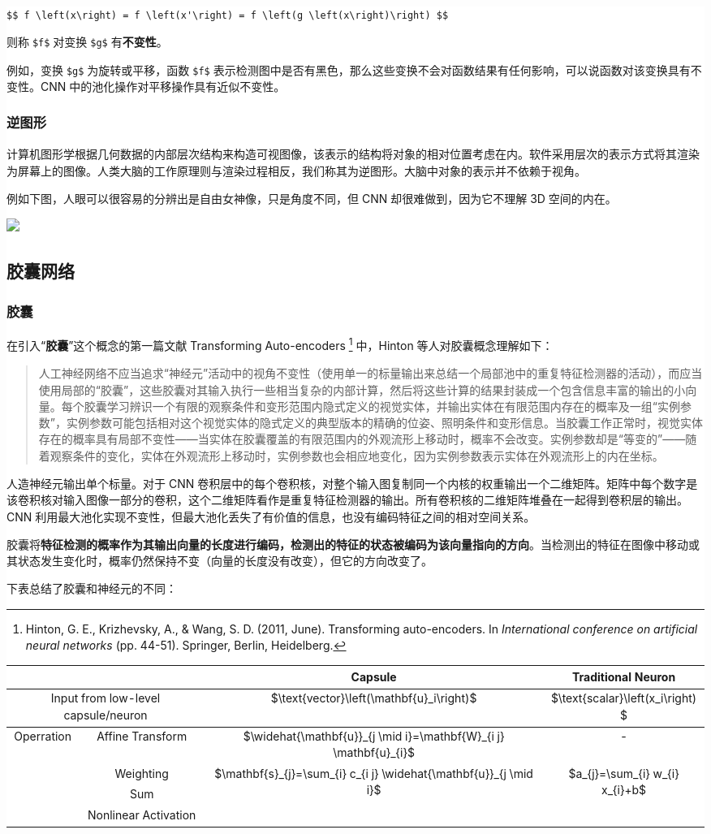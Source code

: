 `$$
f \left(x\right) = f \left(x'\right) = f \left(g \left(x\right)\right)
$$`

则称 `$f$` 对变换 `$g$` 有**不变性**。

例如，变换 `$g$` 为旋转或平移，函数 `$f$` 表示检测图中是否有黑色，那么这些变换不会对函数结果有任何影响，可以说函数对该变换具有不变性。CNN 中的池化操作对平移操作具有近似不变性。

### 逆图形

计算机图形学根据几何数据的内部层次结构来构造可视图像，该表示的结构将对象的相对位置考虑在内。软件采用层次的表示方式将其渲染为屏幕上的图像。人类大脑的工作原理则与渲染过程相反，我们称其为逆图形。大脑中对象的表示并不依赖于视角。

例如下图，人眼可以很容易的分辨出是自由女神像，只是角度不同，但 CNN 却很难做到，因为它不理解 3D 空间的内在。

![](/images/cn/2021-03-14-capsule-network/statue-of-liberty-different-poses.jpg)

## 胶囊网络

### 胶囊

在引入“**胶囊**”这个概念的第一篇文献 Transforming Auto-encoders [^hinton2011transforming] 中，Hinton 等人对胶囊概念理解如下：

> 人工神经网络不应当追求“神经元”活动中的视角不变性（使用单一的标量输出来总结一个局部池中的重复特征检测器的活动），而应当使用局部的“胶囊”，这些胶囊对其输入执行一些相当复杂的内部计算，然后将这些计算的结果封装成一个包含信息丰富的输出的小向量。每个胶囊学习辨识一个有限的观察条件和变形范围内隐式定义的视觉实体，并输出实体在有限范围内存在的概率及一组“实例参数”，实例参数可能包括相对这个视觉实体的隐式定义的典型版本的精确的位姿、照明条件和变形信息。当胶囊工作正常时，视觉实体存在的概率具有局部不变性——当实体在胶囊覆盖的有限范围内的外观流形上移动时，概率不会改变。实例参数却是“等变的”——随着观察条件的变化，实体在外观流形上移动时，实例参数也会相应地变化，因为实例参数表示实体在外观流形上的内在坐标。

人造神经元输出单个标量。对于 CNN 卷积层中的每个卷积核，对整个输入图复制同一个内核的权重输出一个二维矩阵。矩阵中每个数字是该卷积核对输入图像一部分的卷积，这个二维矩阵看作是重复特征检测器的输出。所有卷积核的二维矩阵堆叠在一起得到卷积层的输出。CNN 利用最大池化实现不变性，但最大池化丢失了有价值的信息，也没有编码特征之间的相对空间关系。

胶囊将**特征检测的概率作为其输出向量的长度进行编码，检测出的特征的状态被编码为该向量指向的方向**。当检测出的特征在图像中移动或其状态发生变化时，概率仍然保持不变（向量的长度没有改变），但它的方向改变了。

下表总结了胶囊和神经元的不同：

<table>
  <thead>
    <tr>
      <th align="center" colspan="2"></th>
      <th align="center">Capsule</th>
      <th align="center">Traditional Neuron</th>
    </tr>
  </thead>
  <tbody>
    <tr style="border-bottom: 1px solid;">
      <td align="center" colspan="2">Input from low-level capsule/neuron</td>
      <td align="center">$\text{vector}\left(\mathbf{u}_i\right)$</td>
      <td align="center">$\text{scalar}\left(x_i\right)$</td>
    <tr/>
    <tr>
      <td align="center" rowspan="8">Operration</td>
      <td align="center">Affine Transform</td>
      <td align="center">$\widehat{\mathbf{u}}_{j \mid i}=\mathbf{W}_{i j} \mathbf{u}_{i}$</td>
      <td align="center">-</td>
    <tr/>
    <tr>
      <td align="center">Weighting</td>
      <td align="center" rowspan="4">$\mathbf{s}_{j}=\sum_{i} c_{i j} \widehat{\mathbf{u}}_{j \mid i}$</td>
      <td align="center" rowspan="4">$a_{j}=\sum_{i} w_{i} x_{i}+b$</td>
    <tr/>
    <tr>
      <td align="center">Sum</td>
    <tr/>
    <tr>
      <td align="center">Nonlinear Activation</td>

[^hinton2011transforming]: Hinton, G. E., Krizhevsky, A., & Wang, S. D. (2011, June). Transforming auto-encoders. In _International conference on artificial neural networks_ (pp. 44-51). Springer, Berlin, Heidelberg.
[^sabour2017dynamic]: Sabour, S., Frosst, N., & Hinton, G. E. (2017, December). Dynamic routing between capsules. In _Proceedings of the 31st International Conference on Neural Information Processing Systems_ (pp. 3859-3869).